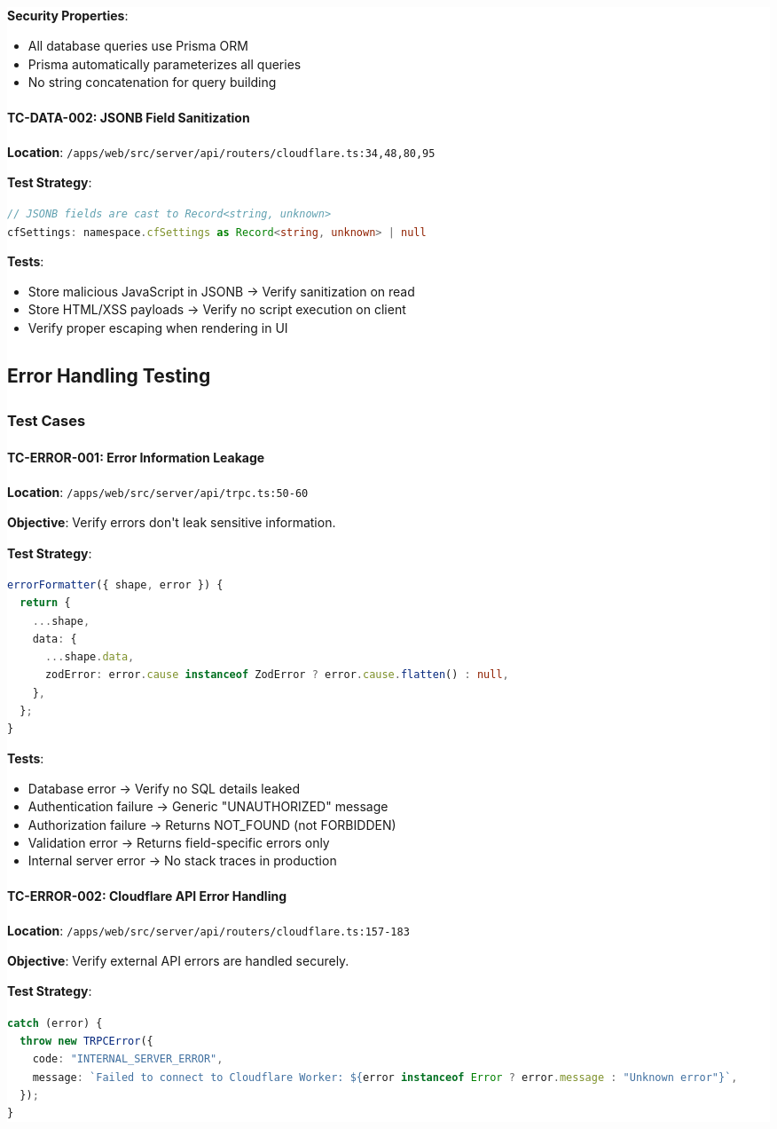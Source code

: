 **Security Properties**:
- All database queries use Prisma ORM
- Prisma automatically parameterizes all queries
- No string concatenation for query building

#### TC-DATA-002: JSONB Field Sanitization
**Location**: `/apps/web/src/server/api/routers/cloudflare.ts:34,48,80,95`

**Test Strategy**:
```typescript
// JSONB fields are cast to Record<string, unknown>
cfSettings: namespace.cfSettings as Record<string, unknown> | null
```

**Tests**:
- Store malicious JavaScript in JSONB → Verify sanitization on read
- Store HTML/XSS payloads → Verify no script execution on client
- Verify proper escaping when rendering in UI

## Error Handling Testing

### Test Cases

#### TC-ERROR-001: Error Information Leakage
**Location**: `/apps/web/src/server/api/trpc.ts:50-60`

**Objective**: Verify errors don't leak sensitive information.

**Test Strategy**:
```typescript
errorFormatter({ shape, error }) {
  return {
    ...shape,
    data: {
      ...shape.data,
      zodError: error.cause instanceof ZodError ? error.cause.flatten() : null,
    },
  };
}
```

**Tests**:
- Database error → Verify no SQL details leaked
- Authentication failure → Generic "UNAUTHORIZED" message
- Authorization failure → Returns NOT_FOUND (not FORBIDDEN)
- Validation error → Returns field-specific errors only
- Internal server error → No stack traces in production

#### TC-ERROR-002: Cloudflare API Error Handling
**Location**: `/apps/web/src/server/api/routers/cloudflare.ts:157-183`

**Objective**: Verify external API errors are handled securely.

**Test Strategy**:
```typescript
catch (error) {
  throw new TRPCError({
    code: "INTERNAL_SERVER_ERROR",
    message: `Failed to connect to Cloudflare Worker: ${error instanceof Error ? error.message : "Unknown error"}`,
  });
}
```
